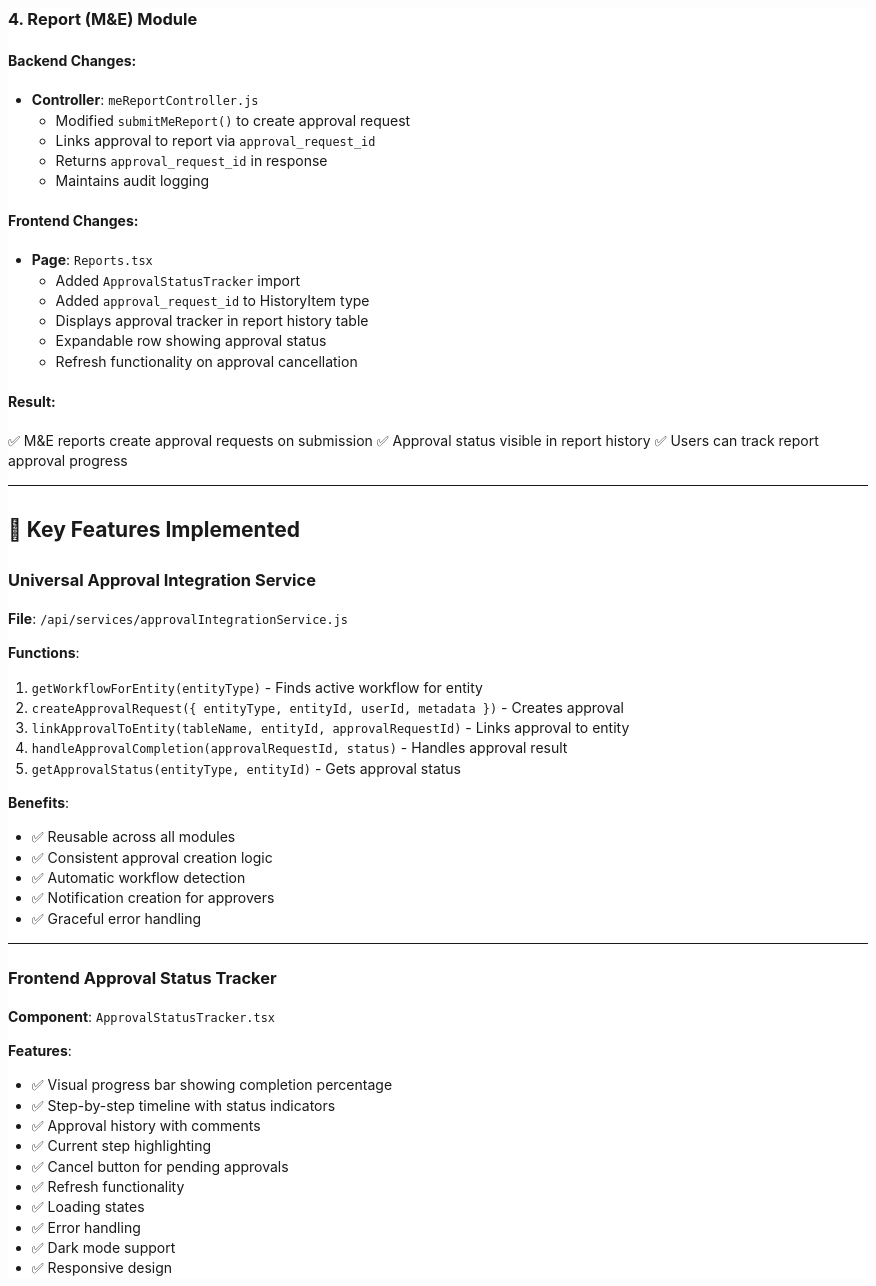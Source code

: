 ### 4. Report (M&E) Module

#### Backend Changes:
- **Controller**: `meReportController.js`
  - Modified `submitMeReport()` to create approval request
  - Links approval to report via `approval_request_id`
  - Returns `approval_request_id` in response
  - Maintains audit logging

#### Frontend Changes:
- **Page**: `Reports.tsx`
  - Added `ApprovalStatusTracker` import
  - Added `approval_request_id` to HistoryItem type
  - Displays approval tracker in report history table
  - Expandable row showing approval status
  - Refresh functionality on approval cancellation

#### Result:
✅ M&E reports create approval requests on submission
✅ Approval status visible in report history
✅ Users can track report approval progress

---

## 🎯 Key Features Implemented

### Universal Approval Integration Service

**File**: `/api/services/approvalIntegrationService.js`

**Functions**:
1. `getWorkflowForEntity(entityType)` - Finds active workflow for entity
2. `createApprovalRequest({ entityType, entityId, userId, metadata })` - Creates approval
3. `linkApprovalToEntity(tableName, entityId, approvalRequestId)` - Links approval to entity
4. `handleApprovalCompletion(approvalRequestId, status)` - Handles approval result
5. `getApprovalStatus(entityType, entityId)` - Gets approval status

**Benefits**:
- ✅ Reusable across all modules
- ✅ Consistent approval creation logic
- ✅ Automatic workflow detection
- ✅ Notification creation for approvers
- ✅ Graceful error handling

---

### Frontend Approval Status Tracker

**Component**: `ApprovalStatusTracker.tsx`

**Features**:
- ✅ Visual progress bar showing completion percentage
- ✅ Step-by-step timeline with status indicators
- ✅ Approval history with comments
- ✅ Current step highlighting
- ✅ Cancel button for pending approvals
- ✅ Refresh functionality
- ✅ Loading states
- ✅ Error handling
- ✅ Dark mode support
- ✅ Responsive design
